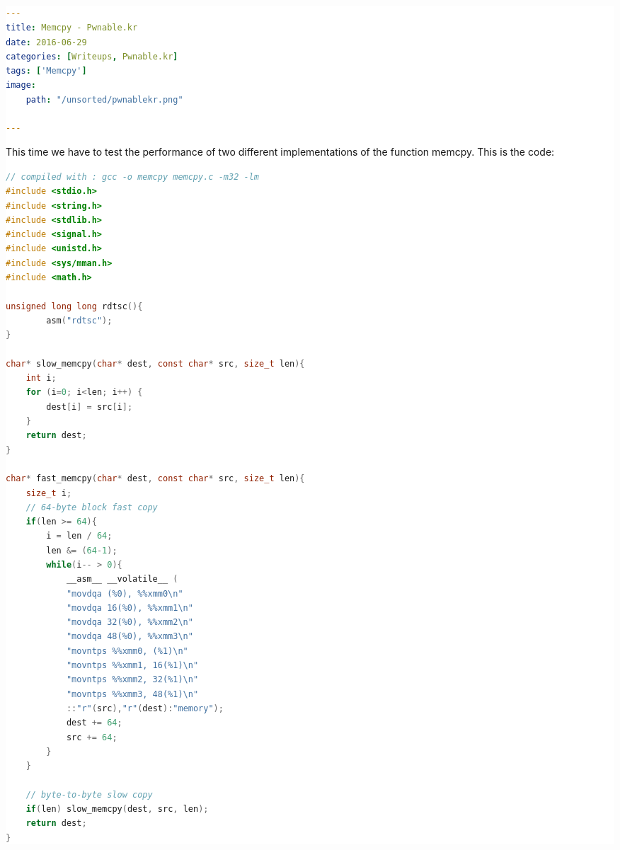 ```yaml
---
title: Memcpy - Pwnable.kr
date: 2016-06-29
categories: [Writeups, Pwnable.kr]
tags: ['Memcpy']
image:
    path: "/unsorted/pwnablekr.png"

---
```


This time we have to test the performance of two different implementations of
the function memcpy.  This is the code:

```c
// compiled with : gcc -o memcpy memcpy.c -m32 -lm
#include <stdio.h>
#include <string.h>
#include <stdlib.h>
#include <signal.h>
#include <unistd.h>
#include <sys/mman.h>
#include <math.h>

unsigned long long rdtsc(){
		asm("rdtsc");
}

char* slow_memcpy(char* dest, const char* src, size_t len){
	int i;
	for (i=0; i<len; i++) {
		dest[i] = src[i];
	}
	return dest;
}

char* fast_memcpy(char* dest, const char* src, size_t len){
	size_t i;
	// 64-byte block fast copy
	if(len >= 64){
		i = len / 64;
		len &= (64-1);
		while(i-- > 0){
			__asm__ __volatile__ (
			"movdqa (%0), %%xmm0\n"
			"movdqa 16(%0), %%xmm1\n"
			"movdqa 32(%0), %%xmm2\n"
			"movdqa 48(%0), %%xmm3\n"
			"movntps %%xmm0, (%1)\n"
			"movntps %%xmm1, 16(%1)\n"
			"movntps %%xmm2, 32(%1)\n"
			"movntps %%xmm3, 48(%1)\n"
			::"r"(src),"r"(dest):"memory");
			dest += 64;
			src += 64;
		}
	}

	// byte-to-byte slow copy
	if(len) slow_memcpy(dest, src, len);
	return dest;
}

```